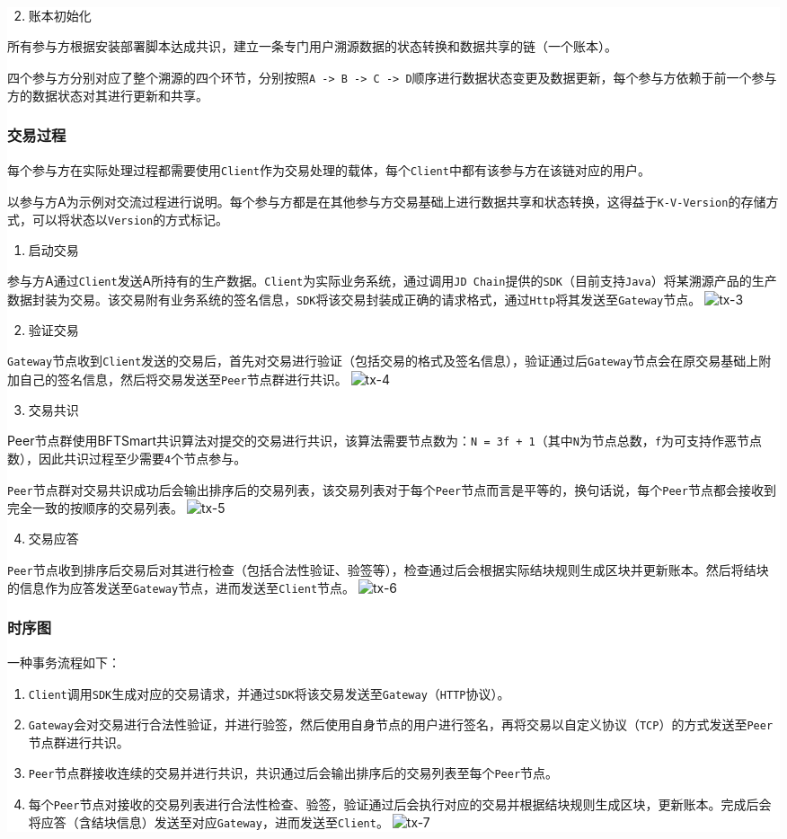 2. 账本初始化

所有参与方根据安装部署脚本达成共识，建立一条专门用户溯源数据的状态转换和数据共享的链（一个账本）。

四个参与方分别对应了整个溯源的四个环节，分别按照`A -> B -> C -> D`顺序进行数据状态变更及数据更新，每个参与方依赖于前一个参与方的数据状态对其进行更新和共享。

### 交易过程

每个参与方在实际处理过程都需要使用`Client`作为交易处理的载体，每个`Client`中都有该参与方在该链对应的用户。

以参与方A为示例对交流过程进行说明。每个参与方都是在其他参与方交易基础上进行数据共享和状态转换，这得益于`K-V-Version`的存储方式，可以将状态以`Version`的方式标记。

1. 启动交易

参与方A通过`Client`发送A所持有的生产数据。`Client`为实际业务系统，通过调用`JD Chain`提供的`SDK`（目前支持`Java`）将某溯源产品的生产数据封装为交易。该交易附有业务系统的签名信息，`SDK`将该交易封装成正确的请求格式，通过`Http`将其发送至`Gateway`节点。
![tx-3](http://ledger.jd.com/images/fe8cd6e8tx-3.png)

2. 验证交易

`Gateway`节点收到`Client`发送的交易后，首先对交易进行验证（包括交易的格式及签名信息），验证通过后`Gateway`节点会在原交易基础上附加自己的签名信息，然后将交易发送至`Peer`节点群进行共识。
![tx-4](http://ledger.jd.com/images/cfeed468tx-4.png)

3. 交易共识

Peer节点群使用BFTSmart共识算法对提交的交易进行共识，该算法需要节点数为：`N = 3f + 1`（其中`N`为节点总数，`f`为可支持作恶节点数），因此共识过程至少需要`4`个节点参与。

`Peer`节点群对交易共识成功后会输出排序后的交易列表，该交易列表对于每个`Peer`节点而言是平等的，换句话说，每个`Peer`节点都会接收到完全一致的按顺序的交易列表。
![tx-5](http://ledger.jd.com/images/c57b9bcdtx-5.png)

4. 交易应答

`Peer`节点收到排序后交易后对其进行检查（包括合法性验证、验签等），检查通过后会根据实际结块规则生成区块并更新账本。然后将结块的信息作为应答发送至`Gateway`节点，进而发送至`Client`节点。
![tx-6](http://ledger.jd.com/images/4ebd5fdbtx-6.png)

### 时序图
一种事务流程如下：

1. `Client`调用`SDK`生成对应的交易请求，并通过`SDK`将该交易发送至`Gateway`（`HTTP`协议）。

2. `Gateway`会对交易进行合法性验证，并进行验签，然后使用自身节点的用户进行签名，再将交易以自定义协议（`TCP`）的方式发送至`Peer`节点群进行共识。

3. `Peer`节点群接收连续的交易并进行共识，共识通过后会输出排序后的交易列表至每个`Peer`节点。

4. 每个`Peer`节点对接收的交易列表进行合法性检查、验签，验证通过后会执行对应的交易并根据结块规则生成区块，更新账本。完成后会将应答（含结块信息）发送至对应`Gateway`，进而发送至`Client`。
![tx-7](http://ledger.jd.com/images/ce3576fctx-7.png)
